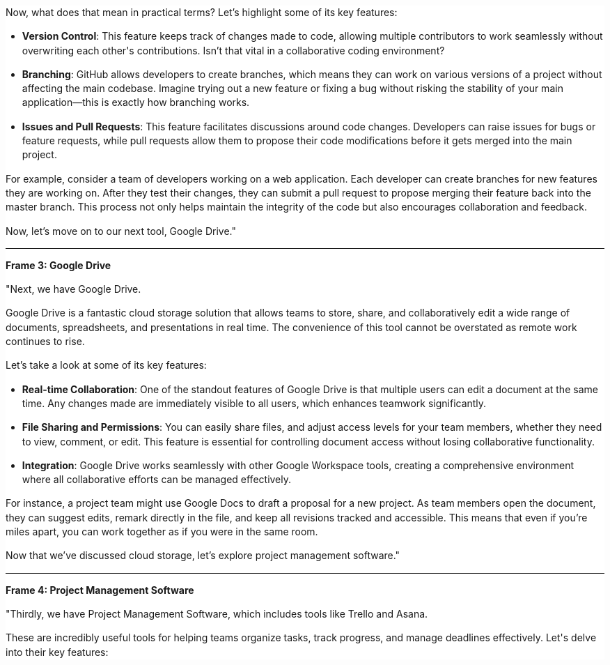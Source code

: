 Now, what does that mean in practical terms? Let’s highlight some of its key features:

- **Version Control**: This feature keeps track of changes made to code, allowing multiple contributors to work seamlessly without overwriting each other's contributions. Isn’t that vital in a collaborative coding environment?

- **Branching**: GitHub allows developers to create branches, which means they can work on various versions of a project without affecting the main codebase. Imagine trying out a new feature or fixing a bug without risking the stability of your main application—this is exactly how branching works.

- **Issues and Pull Requests**: This feature facilitates discussions around code changes. Developers can raise issues for bugs or feature requests, while pull requests allow them to propose their code modifications before it gets merged into the main project.

For example, consider a team of developers working on a web application. Each developer can create branches for new features they are working on. After they test their changes, they can submit a pull request to propose merging their feature back into the master branch. This process not only helps maintain the integrity of the code but also encourages collaboration and feedback.

Now, let’s move on to our next tool, Google Drive."

---

**Frame 3: Google Drive**

"Next, we have Google Drive.

Google Drive is a fantastic cloud storage solution that allows teams to store, share, and collaboratively edit a wide range of documents, spreadsheets, and presentations in real time. The convenience of this tool cannot be overstated as remote work continues to rise.

Let’s take a look at some of its key features:

- **Real-time Collaboration**: One of the standout features of Google Drive is that multiple users can edit a document at the same time. Any changes made are immediately visible to all users, which enhances teamwork significantly.

- **File Sharing and Permissions**: You can easily share files, and adjust access levels for your team members, whether they need to view, comment, or edit. This feature is essential for controlling document access without losing collaborative functionality.

- **Integration**: Google Drive works seamlessly with other Google Workspace tools, creating a comprehensive environment where all collaborative efforts can be managed effectively.

For instance, a project team might use Google Docs to draft a proposal for a new project. As team members open the document, they can suggest edits, remark directly in the file, and keep all revisions tracked and accessible. This means that even if you’re miles apart, you can work together as if you were in the same room.

Now that we’ve discussed cloud storage, let’s explore project management software."

---

**Frame 4: Project Management Software**

"Thirdly, we have Project Management Software, which includes tools like Trello and Asana.

These are incredibly useful tools for helping teams organize tasks, track progress, and manage deadlines effectively. Let's delve into their key features:
